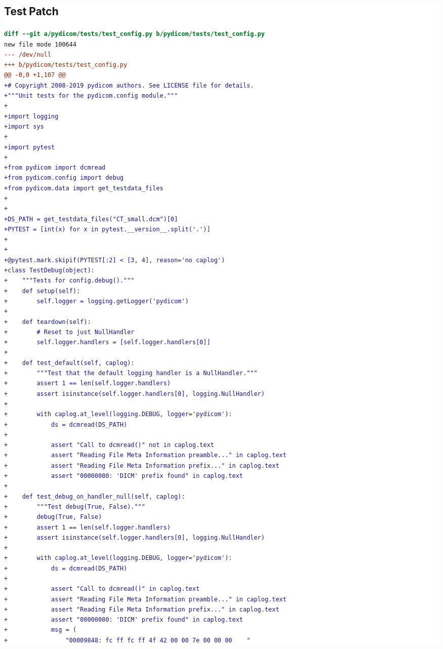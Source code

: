 ## Test Patch

```diff
diff --git a/pydicom/tests/test_config.py b/pydicom/tests/test_config.py
new file mode 100644
--- /dev/null
+++ b/pydicom/tests/test_config.py
@@ -0,0 +1,107 @@
+# Copyright 2008-2019 pydicom authors. See LICENSE file for details.
+"""Unit tests for the pydicom.config module."""
+
+import logging
+import sys
+
+import pytest
+
+from pydicom import dcmread
+from pydicom.config import debug
+from pydicom.data import get_testdata_files
+
+
+DS_PATH = get_testdata_files("CT_small.dcm")[0]
+PYTEST = [int(x) for x in pytest.__version__.split('.')]
+
+
+@pytest.mark.skipif(PYTEST[:2] < [3, 4], reason='no caplog')
+class TestDebug(object):
+    """Tests for config.debug()."""
+    def setup(self):
+        self.logger = logging.getLogger('pydicom')
+
+    def teardown(self):
+        # Reset to just NullHandler
+        self.logger.handlers = [self.logger.handlers[0]]
+
+    def test_default(self, caplog):
+        """Test that the default logging handler is a NullHandler."""
+        assert 1 == len(self.logger.handlers)
+        assert isinstance(self.logger.handlers[0], logging.NullHandler)
+
+        with caplog.at_level(logging.DEBUG, logger='pydicom'):
+            ds = dcmread(DS_PATH)
+
+            assert "Call to dcmread()" not in caplog.text
+            assert "Reading File Meta Information preamble..." in caplog.text
+            assert "Reading File Meta Information prefix..." in caplog.text
+            assert "00000080: 'DICM' prefix found" in caplog.text
+
+    def test_debug_on_handler_null(self, caplog):
+        """Test debug(True, False)."""
+        debug(True, False)
+        assert 1 == len(self.logger.handlers)
+        assert isinstance(self.logger.handlers[0], logging.NullHandler)
+
+        with caplog.at_level(logging.DEBUG, logger='pydicom'):
+            ds = dcmread(DS_PATH)
+
+            assert "Call to dcmread()" in caplog.text
+            assert "Reading File Meta Information preamble..." in caplog.text
+            assert "Reading File Meta Information prefix..." in caplog.text
+            assert "00000080: 'DICM' prefix found" in caplog.text
+            msg = (
+                "00009848: fc ff fc ff 4f 42 00 00 7e 00 00 00    "
```